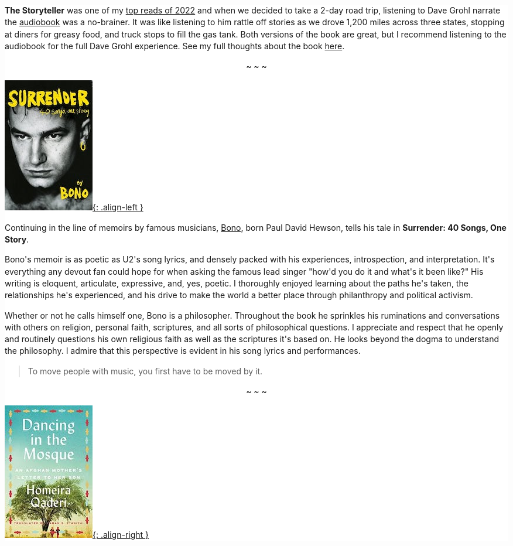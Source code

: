**The Storyteller** was one of my [top reads of 2022](/reads/top-reads-2022/) and when we decided to
take a 2-day road trip, listening to Dave Grohl narrate the [audiobook](https://a.co/d/c5dbXeL) was
a no-brainer. It was like listening to him rattle off stories as we drove 1,200 miles across three
states, stopping at diners for greasy food, and truck stops to fill the gas tank. Both versions of
the book are great, but I recommend listening to the audiobook for the full Dave Grohl experience.
See my full thoughts about the book [here](/reads/top-reads-2022/).

<p align="center" style="clear:right;">~ ~ ~</p>

[![Surrender: 40 Songs, One Story, by Bono](/images/cover_Surrender_Bono_150.jpg "Surrender: 40 Songs, One Story, by Bono"){: .align-left }](https://bookshop.org/a/5270/9780525521044)

Continuing in the line of memoirs by famous musicians, [Bono](https://www.one.org/us/person/bono/),
born Paul David Hewson, tells his tale in **Surrender: 40 Songs, One Story**.

Bono's memoir is as poetic as U2's song lyrics, and densely packed with his experiences, introspection,
and interpretation. It's everything any devout fan could hope for when asking the famous lead singer
"how'd you do it and what's it been like?" His writing is eloquent, articulate, expressive, and, yes,
poetic. I thoroughly enjoyed learning about the paths he's taken, the relationships he's experienced,
and his drive to make the world a better place through philanthropy and political activism.

Whether or not he calls himself one, Bono is a philosopher. Throughout the book he sprinkles his
ruminations and conversations with others on religion, personal faith, scriptures, and all sorts of
philosophical questions. I appreciate and respect that he openly and routinely questions his own
religious faith as well as the scriptures it's based on. He looks beyond the dogma to understand the
philosophy. I admire that this perspective is evident in his song lyrics and performances.

> To move people with music, you first have to be moved by it.

<p align="center" style="clear:left;">~ ~ ~</p>

[![Dancing in the Mosque](/images/cover_DancingInTheMosque_HomeiraQaderi_150.jpg "Dancing in the Mosque, by Homeira Qaderi"){: .align-right }](https://bookshop.org/a/5270/9780062970329)
